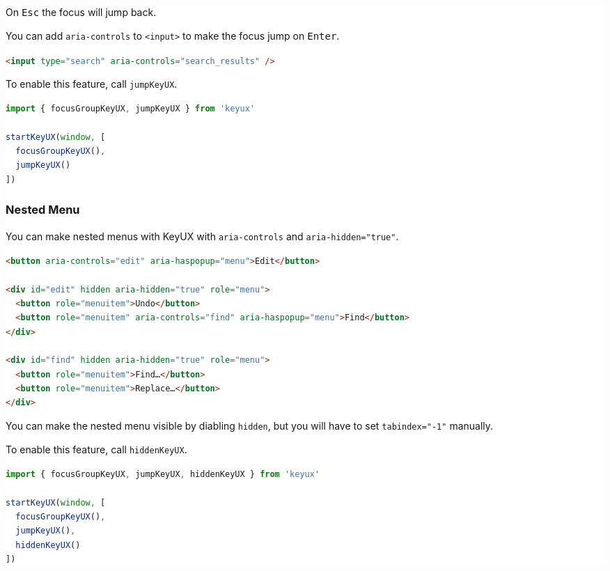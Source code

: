 On <kbd>Esc</kbd> the focus will jump back.

You can add `aria-controls` to `<input>` to make the focus jump
on <kbd>Enter</kbd>.

```html
<input type="search" aria-controls="search_results" />
```

To enable this feature, call `jumpKeyUX`.

```js
import { focusGroupKeyUX, jumpKeyUX } from 'keyux'

startKeyUX(window, [
  focusGroupKeyUX(),
  jumpKeyUX()
])
```


### Nested Menu

You can make nested menus with KeyUX with `aria-controls`
and `aria-hidden="true"`.

```html
<button aria-controls="edit" aria-haspopup="menu">Edit</button>

<div id="edit" hidden aria-hidden="true" role="menu">
  <button role="menuitem">Undo</button>
  <button role="menuitem" aria-controls="find" aria-haspopup="menu">Find</button>
</div>

<div id="find" hidden aria-hidden="true" role="menu">
  <button role="menuitem">Find…</button>
  <button role="menuitem">Replace…</button>
</div>
```

You can make the nested menu visible by diabling `hidden`, but you will
have to set `tabindex="-1"` manually.

To enable this feature, call `hiddenKeyUX`.

```js
import { focusGroupKeyUX, jumpKeyUX, hiddenKeyUX } from 'keyux'

startKeyUX(window, [
  focusGroupKeyUX(),
  jumpKeyUX(),
  hiddenKeyUX()
])
```

